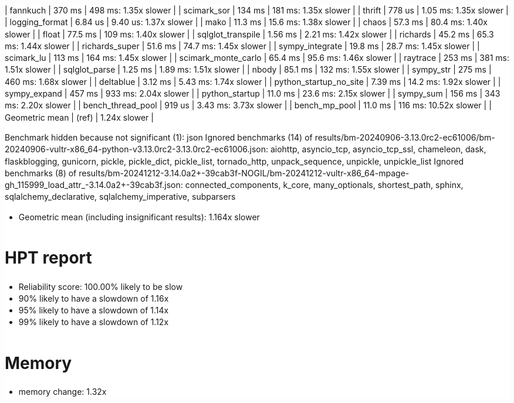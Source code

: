 | fannkuch                   | 370 ms                                                       | 498 ms: 1.35x slower                                                  |
| scimark_sor                | 134 ms                                                       | 181 ms: 1.35x slower                                                  |
| thrift                     | 778 us                                                       | 1.05 ms: 1.35x slower                                                 |
| logging_format             | 6.84 us                                                      | 9.40 us: 1.37x slower                                                 |
| mako                       | 11.3 ms                                                      | 15.6 ms: 1.38x slower                                                 |
| chaos                      | 57.3 ms                                                      | 80.4 ms: 1.40x slower                                                 |
| float                      | 77.5 ms                                                      | 109 ms: 1.40x slower                                                  |
| sqlglot_transpile          | 1.56 ms                                                      | 2.21 ms: 1.42x slower                                                 |
| richards                   | 45.2 ms                                                      | 65.3 ms: 1.44x slower                                                 |
| richards_super             | 51.6 ms                                                      | 74.7 ms: 1.45x slower                                                 |
| sympy_integrate            | 19.8 ms                                                      | 28.7 ms: 1.45x slower                                                 |
| scimark_lu                 | 113 ms                                                       | 164 ms: 1.45x slower                                                  |
| scimark_monte_carlo        | 65.4 ms                                                      | 95.6 ms: 1.46x slower                                                 |
| raytrace                   | 253 ms                                                       | 381 ms: 1.51x slower                                                  |
| sqlglot_parse              | 1.25 ms                                                      | 1.89 ms: 1.51x slower                                                 |
| nbody                      | 85.1 ms                                                      | 132 ms: 1.55x slower                                                  |
| sympy_str                  | 275 ms                                                       | 460 ms: 1.68x slower                                                  |
| deltablue                  | 3.12 ms                                                      | 5.43 ms: 1.74x slower                                                 |
| python_startup_no_site     | 7.39 ms                                                      | 14.2 ms: 1.92x slower                                                 |
| sympy_expand               | 457 ms                                                       | 933 ms: 2.04x slower                                                  |
| python_startup             | 11.0 ms                                                      | 23.6 ms: 2.15x slower                                                 |
| sympy_sum                  | 156 ms                                                       | 343 ms: 2.20x slower                                                  |
| bench_thread_pool          | 919 us                                                       | 3.43 ms: 3.73x slower                                                 |
| bench_mp_pool              | 11.0 ms                                                      | 116 ms: 10.52x slower                                                 |
| Geometric mean             | (ref)                                                        | 1.24x slower                                                          |

Benchmark hidden because not significant (1): json
Ignored benchmarks (14) of results/bm-20240906-3.13.0rc2-ec61006/bm-20240906-vultr-x86_64-python-v3.13.0rc2-3.13.0rc2-ec61006.json: aiohttp, asyncio_tcp, asyncio_tcp_ssl, chameleon, dask, flaskblogging, gunicorn, pickle, pickle_dict, pickle_list, tornado_http, unpack_sequence, unpickle, unpickle_list
Ignored benchmarks (8) of results/bm-20241212-3.14.0a2+-39cab3f-NOGIL/bm-20241212-vultr-x86_64-mpage-gh_115999_load_attr_-3.14.0a2+-39cab3f.json: connected_components, k_core, many_optionals, shortest_path, sphinx, sqlalchemy_declarative, sqlalchemy_imperative, subparsers

- Geometric mean (including insignificant results): 1.164x slower

# HPT report

- Reliability score: 100.00% likely to be slow
- 90% likely to have a slowdown of 1.16x
- 95% likely to have a slowdown of 1.14x
- 99% likely to have a slowdown of 1.12x

# Memory
- memory change: 1.32x